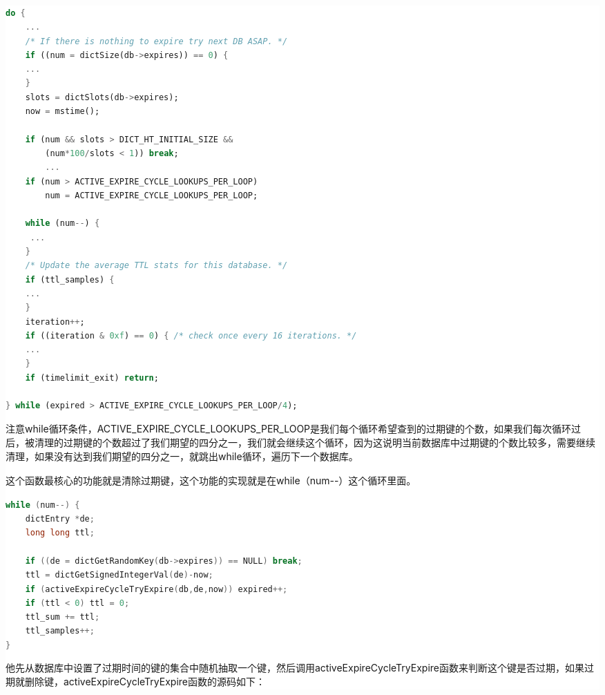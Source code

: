 ```dart
do {
    ... 
    /* If there is nothing to expire try next DB ASAP. */
    if ((num = dictSize(db->expires)) == 0) {
    ... 
    }
    slots = dictSlots(db->expires);
    now = mstime();

    if (num && slots > DICT_HT_INITIAL_SIZE &&
        (num*100/slots < 1)) break;
        ...
    if (num > ACTIVE_EXPIRE_CYCLE_LOOKUPS_PER_LOOP)
        num = ACTIVE_EXPIRE_CYCLE_LOOKUPS_PER_LOOP;

    while (num--) {
     ... 
    }
    /* Update the average TTL stats for this database. */
    if (ttl_samples) {
    ...
    }
    iteration++;
    if ((iteration & 0xf) == 0) { /* check once every 16 iterations. */
    ...
    }
    if (timelimit_exit) return;

} while (expired > ACTIVE_EXPIRE_CYCLE_LOOKUPS_PER_LOOP/4);
```

注意while循环条件，ACTIVE_EXPIRE_CYCLE_LOOKUPS_PER_LOOP是我们每个循环希望查到的过期键的个数，如果我们每次循环过后，被清理的过期键的个数超过了我们期望的四分之一，我们就会继续这个循环，因为这说明当前数据库中过期键的个数比较多，需要继续清理，如果没有达到我们期望的四分之一，就跳出while循环，遍历下一个数据库。

这个函数最核心的功能就是清除过期键，这个功能的实现就是在while（num--）这个循环里面。



```cpp
while (num--) {
    dictEntry *de;
    long long ttl;

    if ((de = dictGetRandomKey(db->expires)) == NULL) break;
    ttl = dictGetSignedIntegerVal(de)-now;
    if (activeExpireCycleTryExpire(db,de,now)) expired++;
    if (ttl < 0) ttl = 0;
    ttl_sum += ttl;
    ttl_samples++;
}
```

他先从数据库中设置了过期时间的键的集合中随机抽取一个键，然后调用activeExpireCycleTryExpire函数来判断这个键是否过期，如果过期就删除键，activeExpireCycleTryExpire函数的源码如下：
